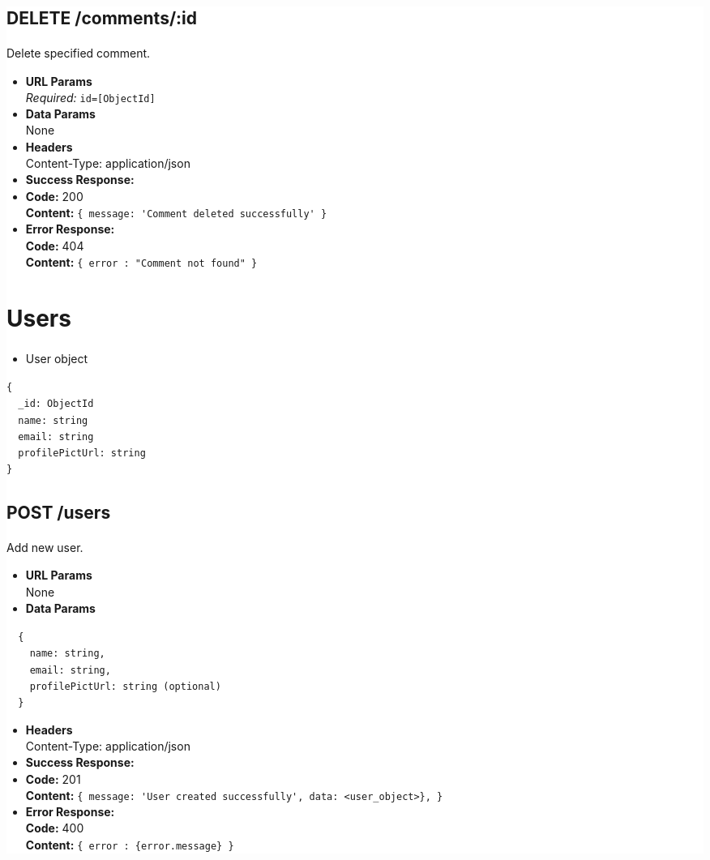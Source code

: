 ## **DELETE /comments/:id**

Delete specified comment.

- **URL Params**  
  _Required:_ `id=[ObjectId]`
- **Data Params**  
  None
- **Headers**  
  Content-Type: application/json
- **Success Response:**
- **Code:** 200  
  **Content:** `{ message: 'Comment deleted successfully' }`
- **Error Response:**  
  **Code:** 404  
  **Content:** `{ error : "Comment not found" }`

# Users

- User object

```
{
  _id: ObjectId
  name: string
  email: string
  profilePictUrl: string
}
```

## **POST /users**

Add new user.

- **URL Params**  
  None
- **Data Params**

```
  {
    name: string,
    email: string,
    profilePictUrl: string (optional)
  }
```

- **Headers**  
  Content-Type: application/json
- **Success Response:**
- **Code:** 201  
   **Content:** `{ message: 'User created successfully',
data: <user_object>}, }`
- **Error Response:**  
  **Code:** 400  
  **Content:** `{ error : {error.message} }`
